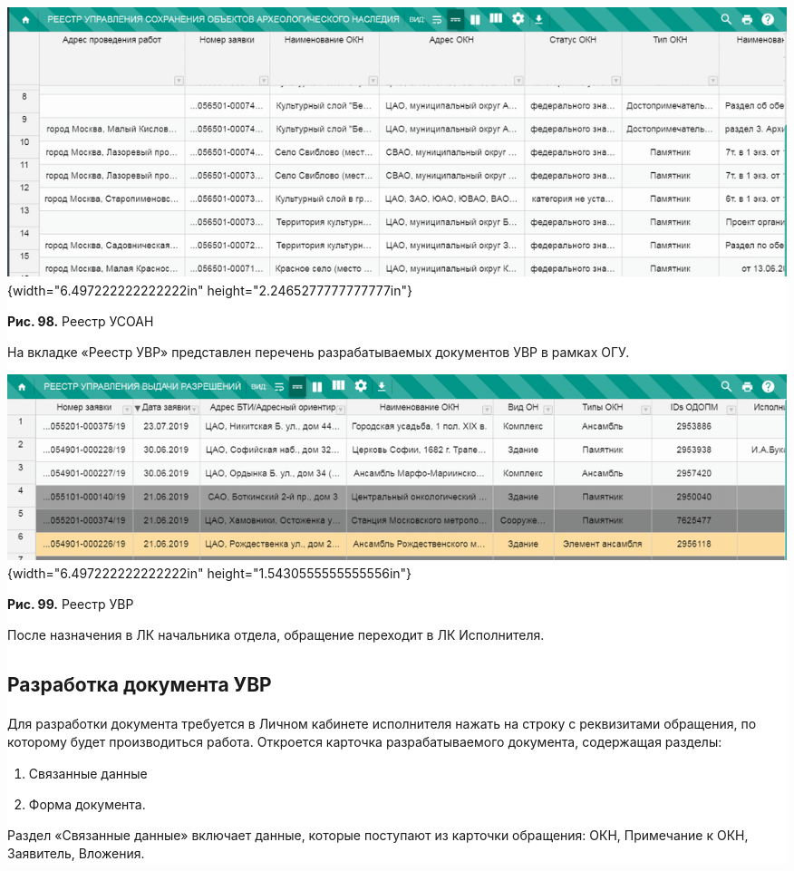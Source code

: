 ![](images/media/image42.png){width="6.497222222222222in"
height="2.2465277777777777in"}

**Рис. 98.** Реестр УСОАН

На вкладке «Реестр УВР» представлен перечень разрабатываемых документов
УВР в рамках ОГУ.

![](images/media/image43.png){width="6.497222222222222in"
height="1.5430555555555556in"}

**Рис. 99.** Реестр УВР

После назначения в ЛК начальника отдела, обращение переходит в ЛК
Исполнителя.

Разработка документа УВР
------------------------

Для разработки документа требуется в Личном кабинете исполнителя нажать
на строку с реквизитами обращения, по которому будет производиться
работа. Откроется карточка разрабатываемого документа, содержащая
разделы:

1.  Связанные данные

2.  Форма документа.

Раздел «Связанные данные» включает данные, которые поступают из карточки
обращения: ОКН, Примечание к ОКН, Заявитель, Вложения.
